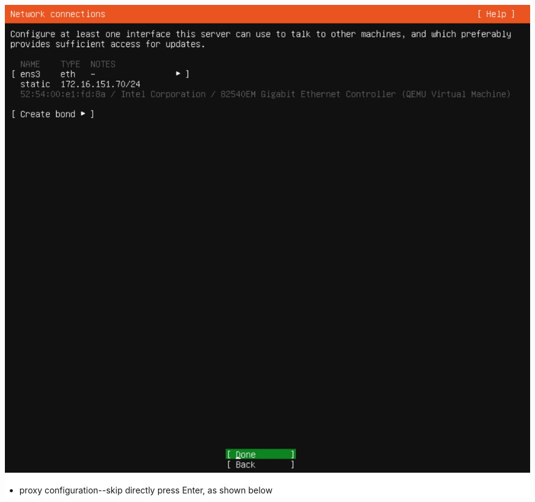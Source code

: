 ![installation](../images/installation-10.png)

* proxy configuration--skip directly press Enter, as shown below
